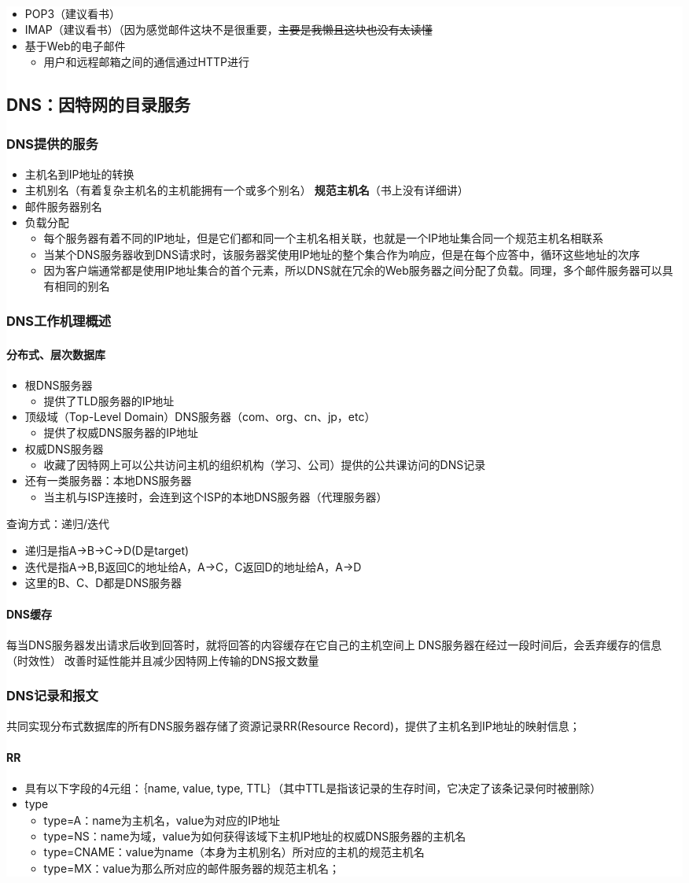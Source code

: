 - POP3（建议看书）
- IMAP（建议看书）（因为感觉邮件这块不是很重要，~~主要是我懒且这块也没有太读懂~~
- 基于Web的电子邮件
  - 用户和远程邮箱之间的通信通过HTTP进行

## DNS：因特网的目录服务

### DNS提供的服务

- 主机名到IP地址的转换
- 主机别名（有着复杂主机名的主机能拥有一个或多个别名） **规范主机名**（书上没有详细讲）
- 邮件服务器别名
- 负载分配
  - 每个服务器有着不同的IP地址，但是它们都和同一个主机名相关联，也就是一个IP地址集合同一个规范主机名相联系
  - 当某个DNS服务器收到DNS请求时，该服务器奖使用IP地址的整个集合作为响应，但是在每个应答中，循环这些地址的次序
  - 因为客户端通常都是使用IP地址集合的首个元素，所以DNS就在冗余的Web服务器之间分配了负载。同理，多个邮件服务器可以具有相同的别名

### DNS工作机理概述

#### 分布式、层次数据库

- 根DNS服务器
  - 提供了TLD服务器的IP地址
- 顶级域（Top-Level Domain）DNS服务器（com、org、cn、jp，etc）
  - 提供了权威DNS服务器的IP地址
- 权威DNS服务器
  - 收藏了因特网上可以公共访问主机的组织机构（学习、公司）提供的公共课访问的DNS记录
- 还有一类服务器：本地DNS服务器
	- 当主机与ISP连接时，会连到这个ISP的本地DNS服务器（代理服务器）

查询方式：递归/迭代

- 递归是指A->B->C->D(D是target)
- 迭代是指A->B,B返回C的地址给A，A->C，C返回D的地址给A，A->D
- 这里的B、C、D都是DNS服务器

#### DNS缓存

每当DNS服务器发出请求后收到回答时，就将回答的内容缓存在它自己的主机空间上
DNS服务器在经过一段时间后，会丢弃缓存的信息（时效性）
改善时延性能并且减少因特网上传输的DNS报文数量

### DNS记录和报文

共同实现分布式数据库的所有DNS服务器存储了资源记录RR(Resource Record)，提供了主机名到IP地址的映射信息；

#### RR

- 具有以下字段的4元组：｛name, value, type, TTL｝（其中TTL是指该记录的生存时间，它决定了该条记录何时被删除）
- type
  - type=A：name为主机名，value为对应的IP地址
  - type=NS：name为域，value为如何获得该域下主机IP地址的权威DNS服务器的主机名
  - type=CNAME：value为name（本身为主机别名）所对应的主机的规范主机名
  - type=MX：value为那么所对应的邮件服务器的规范主机名；
